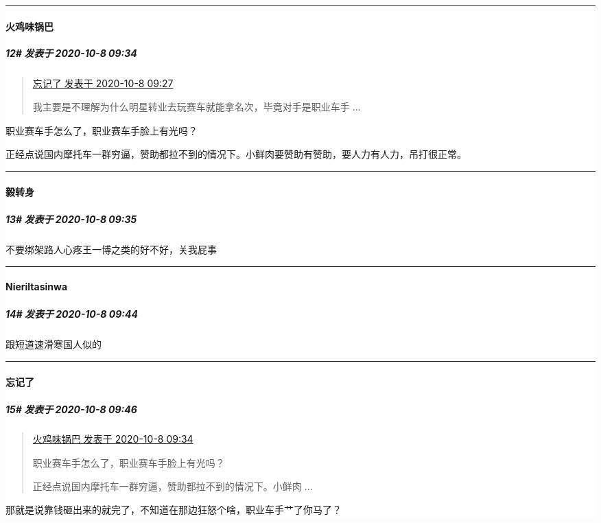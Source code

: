 -----

####  火鸡味锅巴  
##### 12#       发表于 2020-10-8 09:34



<blockquote><a href="httphttps://bbs.saraba1st.com/2b/forum.php?mod=redirect&amp;goto=findpost&amp;pid=48984182&amp;ptid=1963811" target="_blank">忘记了 发表于 2020-10-8 09:27</a>

我主要是不理解为什么明星转业去玩赛车就能拿名次，毕竟对手是职业车手 ...</blockquote>
职业赛车手怎么了，职业赛车手脸上有光吗？

正经点说国内摩托车一群穷逼，赞助都拉不到的情况下。小鲜肉要赞助有赞助，要人力有人力，吊打很正常。







-----

####  毅转身  
##### 13#       发表于 2020-10-8 09:35




不要绑架路人心疼王一博之类的好不好，关我屁事







-----

####  Nieriltasinwa  
##### 14#       发表于 2020-10-8 09:44




跟短道速滑寒国人似的







-----

####  忘记了  
##### 15#       发表于 2020-10-8 09:46



<blockquote><a href="httphttps://bbs.saraba1st.com/2b/forum.php?mod=redirect&amp;goto=findpost&amp;pid=48984233&amp;ptid=1963811" target="_blank">火鸡味锅巴 发表于 2020-10-8 09:34</a>

职业赛车手怎么了，职业赛车手脸上有光吗？

正经点说国内摩托车一群穷逼，赞助都拉不到的情况下。小鲜肉 ...</blockquote>
那就是说靠钱砸出来的就完了，不知道在那边狂怒个啥，职业车手艹了你马了？
